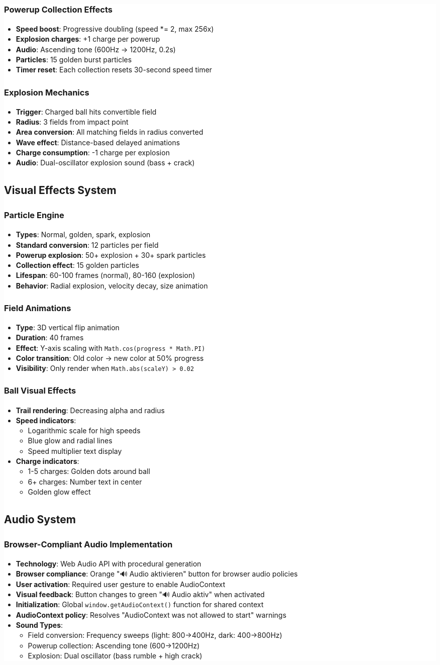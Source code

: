 ### Powerup Collection Effects
- **Speed boost**: Progressive doubling (speed *= 2, max 256x)
- **Explosion charges**: +1 charge per powerup
- **Audio**: Ascending tone (600Hz → 1200Hz, 0.2s)
- **Particles**: 15 golden burst particles
- **Timer reset**: Each collection resets 30-second speed timer

### Explosion Mechanics
- **Trigger**: Charged ball hits convertible field
- **Radius**: 3 fields from impact point
- **Area conversion**: All matching fields in radius converted
- **Wave effect**: Distance-based delayed animations
- **Charge consumption**: -1 charge per explosion
- **Audio**: Dual-oscillator explosion sound (bass + crack)

## Visual Effects System

### Particle Engine
- **Types**: Normal, golden, spark, explosion
- **Standard conversion**: 12 particles per field
- **Powerup explosion**: 50+ explosion + 30+ spark particles
- **Collection effect**: 15 golden particles
- **Lifespan**: 60-100 frames (normal), 80-160 (explosion)
- **Behavior**: Radial explosion, velocity decay, size animation

### Field Animations
- **Type**: 3D vertical flip animation
- **Duration**: 40 frames
- **Effect**: Y-axis scaling with `Math.cos(progress * Math.PI)`
- **Color transition**: Old color → new color at 50% progress
- **Visibility**: Only render when `Math.abs(scaleY) > 0.02`

### Ball Visual Effects
- **Trail rendering**: Decreasing alpha and radius
- **Speed indicators**: 
  - Logarithmic scale for high speeds
  - Blue glow and radial lines
  - Speed multiplier text display
- **Charge indicators**:
  - 1-5 charges: Golden dots around ball
  - 6+ charges: Number text in center
  - Golden glow effect

## Audio System

### Browser-Compliant Audio Implementation
- **Technology**: Web Audio API with procedural generation
- **Browser compliance**: Orange "🔊 Audio aktivieren" button for browser audio policies
- **User activation**: Required user gesture to enable AudioContext
- **Visual feedback**: Button changes to green "🔊 Audio aktiv" when activated
- **Initialization**: Global `window.getAudioContext()` function for shared context
- **AudioContext policy**: Resolves "AudioContext was not allowed to start" warnings
- **Sound Types**:
  - Field conversion: Frequency sweeps (light: 800→400Hz, dark: 400→800Hz)
  - Powerup collection: Ascending tone (600→1200Hz)
  - Explosion: Dual oscillator (bass rumble + high crack)
